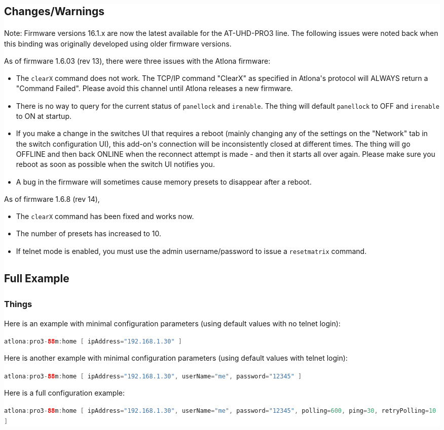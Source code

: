 ## Changes/Warnings

Note: Firmware versions 16.1.x are now the latest available for the AT-UHD-PRO3 line.
The following issues were noted back when this binding was originally developed using older firmware versions.

As of firmware 1.6.03 (rev 13), there were three issues with the Atlona firmware:

- The `clearX` command does not work.  The TCP/IP command "ClearX" as specified in Atlona's protocol will ALWAYS return a "Command Failed".  Please avoid this channel until Atlona releases a new firmware.

- There is no way to query for the current status of `panellock` and `irenable`.  The thing will default `panellock` to OFF and `irenable` to ON at startup.

- If you make a change in the switches UI that requires a reboot (mainly changing any of the settings on the "Network" tab in the switch configuration UI), this add-on's connection will be inconsistently closed at different times.
The thing will go OFFLINE and then back ONLINE when the reconnect attempt is made - and then it starts all over again.  Please make sure you reboot as soon as possible when the switch UI notifies you.

- A bug in the firmware will sometimes cause memory presets to disappear after a reboot.

As of firmware 1.6.8 (rev 14),

- The `clearX` command has been fixed and works now.

- The number of presets has increased to 10.

- If telnet mode is enabled, you must use the admin username/password to issue a `resetmatrix` command.

## Full Example

### Things

Here is an example with minimal configuration parameters (using default values with no telnet login):

```java
atlona:pro3-88m:home [ ipAddress="192.168.1.30" ]
```

Here is another example with minimal configuration parameters (using default values with telnet login):

```java
atlona:pro3-88m:home [ ipAddress="192.168.1.30", userName="me", password="12345" ]
```

Here is a full configuration example:

```java
atlona:pro3-88m:home [ ipAddress="192.168.1.30", userName="me", password="12345", polling=600, ping=30, retryPolling=10 ]
```
